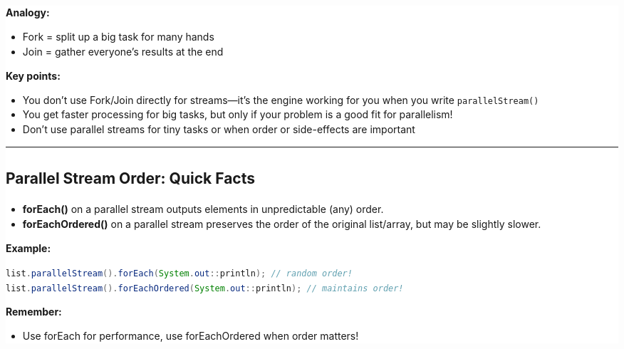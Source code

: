 **Analogy:**

- Fork = split up a big task for many hands
- Join = gather everyone’s results at the end

**Key points:**

- You don’t use Fork/Join directly for streams—it’s the engine working for you when you write `parallelStream()`
- You get faster processing for big tasks, but only if your problem is a good fit for parallelism!
- Don’t use parallel streams for tiny tasks or when order or side-effects are important

---

## Parallel Stream Order: Quick Facts

- **forEach()** on a parallel stream outputs elements in unpredictable (any) order.
- **forEachOrdered()** on a parallel stream preserves the order of the original list/array, but may be slightly slower.

**Example:**

```java
list.parallelStream().forEach(System.out::println); // random order!
list.parallelStream().forEachOrdered(System.out::println); // maintains order!
```

**Remember:**

- Use forEach for performance, use forEachOrdered when order matters!

